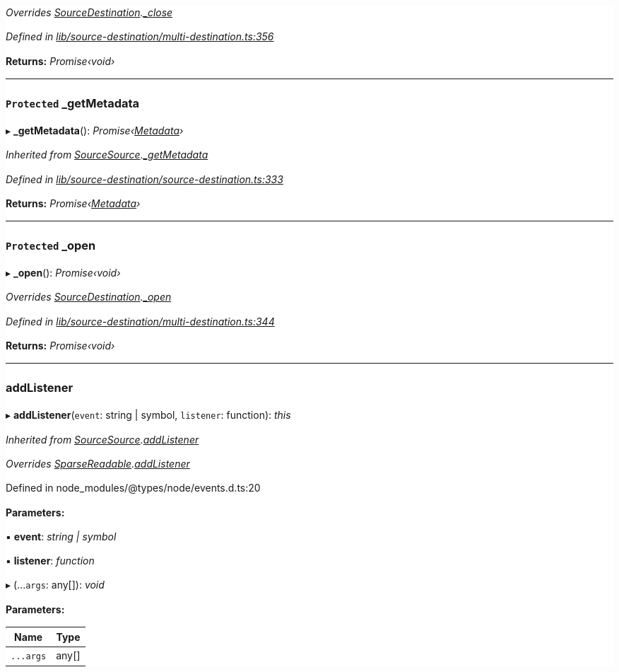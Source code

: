 *Overrides [SourceDestination](sourcedestination.md).[_close](sourcedestination.md#protected-_close)*

*Defined in [lib/source-destination/multi-destination.ts:356](https://github.com/balena-io-modules/etcher-sdk/blob/d8a6f65/lib/source-destination/multi-destination.ts#L356)*

**Returns:** *Promise‹void›*

___

### `Protected` _getMetadata

▸ **_getMetadata**(): *Promise‹[Metadata](../interfaces/metadata.md)›*

*Inherited from [SourceSource](sourcesource.md).[_getMetadata](sourcesource.md#protected-_getmetadata)*

*Defined in [lib/source-destination/source-destination.ts:333](https://github.com/balena-io-modules/etcher-sdk/blob/d8a6f65/lib/source-destination/source-destination.ts#L333)*

**Returns:** *Promise‹[Metadata](../interfaces/metadata.md)›*

___

### `Protected` _open

▸ **_open**(): *Promise‹void›*

*Overrides [SourceDestination](sourcedestination.md).[_open](sourcedestination.md#protected-_open)*

*Defined in [lib/source-destination/multi-destination.ts:344](https://github.com/balena-io-modules/etcher-sdk/blob/d8a6f65/lib/source-destination/multi-destination.ts#L344)*

**Returns:** *Promise‹void›*

___

###  addListener

▸ **addListener**(`event`: string | symbol, `listener`: function): *this*

*Inherited from [SourceSource](sourcesource.md).[addListener](sourcesource.md#addlistener)*

*Overrides [SparseReadable](../interfaces/sparsereadable.md).[addListener](../interfaces/sparsereadable.md#addlistener)*

Defined in node_modules/@types/node/events.d.ts:20

**Parameters:**

▪ **event**: *string | symbol*

▪ **listener**: *function*

▸ (...`args`: any[]): *void*

**Parameters:**

Name | Type |
------ | ------ |
`...args` | any[] |
